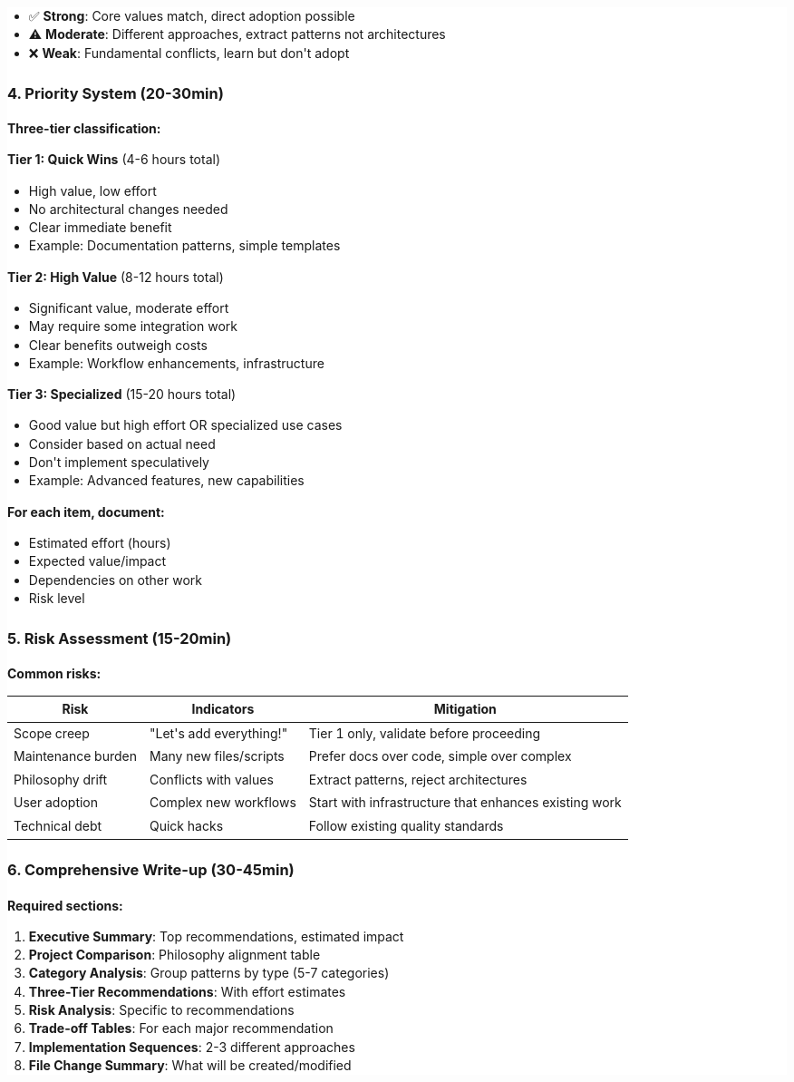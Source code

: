 - ✅ **Strong**: Core values match, direct adoption possible
- ⚠️ **Moderate**: Different approaches, extract patterns not architectures
- ❌ **Weak**: Fundamental conflicts, learn but don't adopt

### 4. Priority System (20-30min)

**Three-tier classification:**

**Tier 1: Quick Wins** (4-6 hours total)

- High value, low effort
- No architectural changes needed
- Clear immediate benefit
- Example: Documentation patterns, simple templates

**Tier 2: High Value** (8-12 hours total)

- Significant value, moderate effort
- May require some integration work
- Clear benefits outweigh costs
- Example: Workflow enhancements, infrastructure

**Tier 3: Specialized** (15-20 hours total)

- Good value but high effort OR specialized use cases
- Consider based on actual need
- Don't implement speculatively
- Example: Advanced features, new capabilities

**For each item, document:**

- Estimated effort (hours)
- Expected value/impact
- Dependencies on other work
- Risk level

### 5. Risk Assessment (15-20min)

**Common risks:**

| Risk               | Indicators              | Mitigation                                            |
| ------------------ | ----------------------- | ----------------------------------------------------- |
| Scope creep        | "Let's add everything!" | Tier 1 only, validate before proceeding               |
| Maintenance burden | Many new files/scripts  | Prefer docs over code, simple over complex            |
| Philosophy drift   | Conflicts with values   | Extract patterns, reject architectures                |
| User adoption      | Complex new workflows   | Start with infrastructure that enhances existing work |
| Technical debt     | Quick hacks             | Follow existing quality standards                     |

### 6. Comprehensive Write-up (30-45min)

**Required sections:**

1. **Executive Summary**: Top recommendations, estimated impact
2. **Project Comparison**: Philosophy alignment table
3. **Category Analysis**: Group patterns by type (5-7 categories)
4. **Three-Tier Recommendations**: With effort estimates
5. **Risk Analysis**: Specific to recommendations
6. **Trade-off Tables**: For each major recommendation
7. **Implementation Sequences**: 2-3 different approaches
8. **File Change Summary**: What will be created/modified

